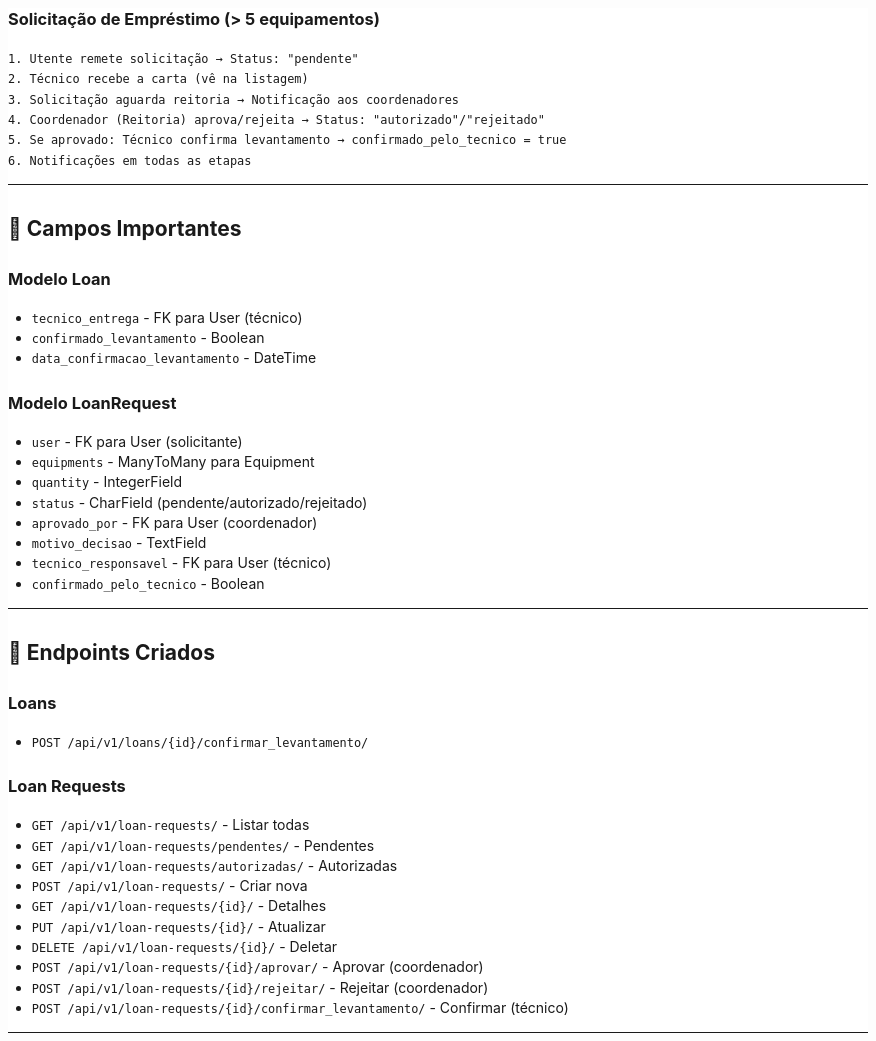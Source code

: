 ### Solicitação de Empréstimo (> 5 equipamentos)
```
1. Utente remete solicitação → Status: "pendente"
2. Técnico recebe a carta (vê na listagem)
3. Solicitação aguarda reitoria → Notificação aos coordenadores
4. Coordenador (Reitoria) aprova/rejeita → Status: "autorizado"/"rejeitado"
5. Se aprovado: Técnico confirma levantamento → confirmado_pelo_tecnico = true
6. Notificações em todas as etapas
```

---

## 🔑 Campos Importantes

### Modelo Loan
- `tecnico_entrega` - FK para User (técnico)
- `confirmado_levantamento` - Boolean
- `data_confirmacao_levantamento` - DateTime

### Modelo LoanRequest
- `user` - FK para User (solicitante)
- `equipments` - ManyToMany para Equipment
- `quantity` - IntegerField
- `status` - CharField (pendente/autorizado/rejeitado)
- `aprovado_por` - FK para User (coordenador)
- `motivo_decisao` - TextField
- `tecnico_responsavel` - FK para User (técnico)
- `confirmado_pelo_tecnico` - Boolean

---

## 📌 Endpoints Criados

### Loans
- `POST /api/v1/loans/{id}/confirmar_levantamento/`

### Loan Requests
- `GET /api/v1/loan-requests/` - Listar todas
- `GET /api/v1/loan-requests/pendentes/` - Pendentes
- `GET /api/v1/loan-requests/autorizadas/` - Autorizadas
- `POST /api/v1/loan-requests/` - Criar nova
- `GET /api/v1/loan-requests/{id}/` - Detalhes
- `PUT /api/v1/loan-requests/{id}/` - Atualizar
- `DELETE /api/v1/loan-requests/{id}/` - Deletar
- `POST /api/v1/loan-requests/{id}/aprovar/` - Aprovar (coordenador)
- `POST /api/v1/loan-requests/{id}/rejeitar/` - Rejeitar (coordenador)
- `POST /api/v1/loan-requests/{id}/confirmar_levantamento/` - Confirmar (técnico)

---
